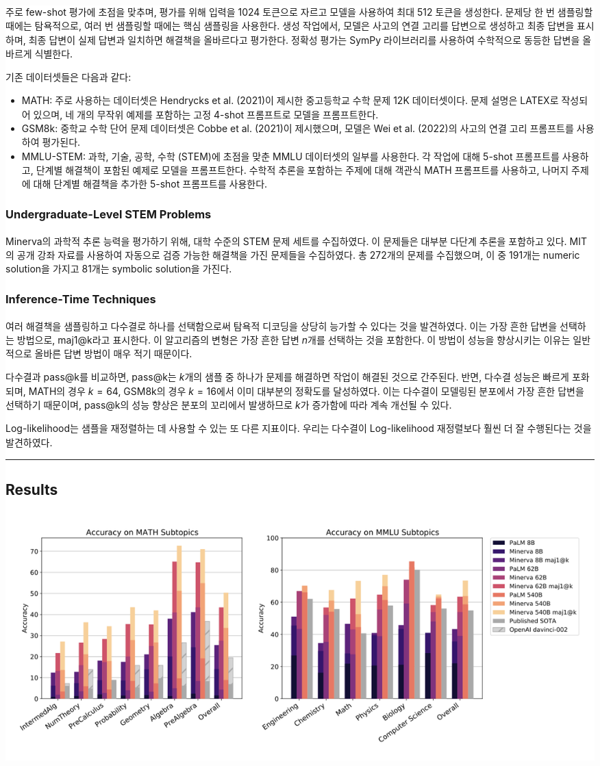 주로 few-shot 평가에 초점을 맞추며, 평가를 위해 입력을 1024 토큰으로 자르고 모델을 사용하여 최대 512 토큰을 생성한다. 문제당 한 번 샘플링할 때에는 탐욕적으로, 여러 번 샘플링할 때에는 핵심 샘플링을 사용한다. 생성 작업에서, 모델은 사고의 연결 고리를 답변으로 생성하고 최종 답변을 표시하며, 최종 답변이 실제 답변과 일치하면 해결책을 올바르다고 평가한다. 정확성 평가는 SymPy 라이브러리를 사용하여 수학적으로 동등한 답변을 올바르게 식별한다.

기존 데이터셋들은 다음과 같다:

* MATH: 주로 사용하는 데이터셋은 Hendrycks et al. (2021)이 제시한 중고등학교 수학 문제 12K 데이터셋이다. 문제 설명은 LATEX로 작성되어 있으며, 네 개의 무작위 예제를 포함하는 고정 4-shot 프롬프트로 모델을 프롬프트한다.
* GSM8k: 중학교 수학 단어 문제 데이터셋은 Cobbe et al. (2021)이 제시했으며, 모델은 Wei et al. (2022)의 사고의 연결 고리 프롬프트를 사용하여 평가된다.
* MMLU-STEM: 과학, 기술, 공학, 수학 (STEM)에 초점을 맞춘 MMLU 데이터셋의 일부를 사용한다. 각 작업에 대해 5-shot 프롬프트를 사용하고, 단계별 해결책이 포함된 예제로 모델을 프롬프트한다. 수학적 추론을 포함하는 주제에 대해 객관식 MATH 프롬프트를 사용하고, 나머지 주제에 대해 단계별 해결책을 추가한 5-shot 프롬프트를 사용한다.

### Undergraduate-Level STEM Problems

Minerva의 과학적 추론 능력을 평가하기 위해, 대학 수준의 STEM 문제 세트를 수집하였다. 이 문제들은 대부분 다단계 추론을 포함하고 있다. MIT의 공개 강좌 자료를 사용하여 자동으로 검증 가능한 해결책을 가진 문제들을 수집하였다. 총 272개의 문제를 수집했으며, 이 중 191개는 numeric solution을 가지고 81개는 symbolic solution을 가진다.

### Inference-Time Techniques

여러 해결책을 샘플링하고 다수결로 하나를 선택함으로써 탐욕적 디코딩을 상당히 능가할 수 있다는 것을 발견하였다. 이는 가장 흔한 답변을 선택하는 방법으로, maj1@k라고 표시한다. 이 알고리즘의 변형은 가장 흔한 답변 $n$개를 선택하는 것을 포함한다. 이 방법이 성능을 향상시키는 이유는 일반적으로 올바른 답변 방법이 매우 적기 때문이다.

다수결과 pass@k를 비교하면, pass@k는 $k$개의 샘플 중 하나가 문제를 해결하면 작업이 해결된 것으로 간주된다. 반면, 다수결 성능은 빠르게 포화되며, MATH의 경우 $k = 64$, GSM8k의 경우 $k = 16$에서 이미 대부분의 정확도를 달성하였다. 이는 다수결이 모델링된 분포에서 가장 흔한 답변을 선택하기 때문이며, pass@k의 성능 향상은 분포의 꼬리에서 발생하므로 $k$가 증가함에 따라 계속 개선될 수 있다.

Log-likelihood는 샘플을 재정렬하는 데 사용할 수 있는 또 다른 지표이다. 우리는 다수결이 Log-likelihood 재정렬보다 훨씬 더 잘 수행된다는 것을 발견하였다.

---

## Results

![](images/figure4.png)
